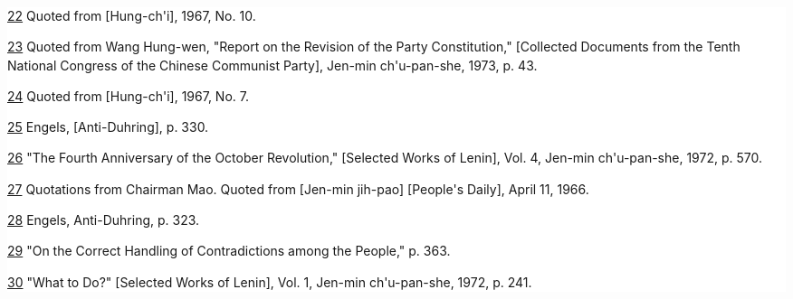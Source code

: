 [22](#bck_fn12_23) Quoted from [Hung-ch'i], 1967,
No. 10.

[23](#bck_fn12_24) Quoted from Wang Hung-wen, "Report on the
Revision of the Party Constitution," [Collected Documents from the Tenth
National Congress of the Chinese Communist Party], Jen-min
ch'u-pan-she, 1973, p. 43.

[24](#bck_fn12_25) Quoted from [Hung-ch'i], 1967,
No. 7.

[25](#bck_fn12_26) Engels, [Anti-Duhring], p.
330.

[26](#bck_fn12_27) "The Fourth Anniversary of the October
Revolution," [Selected Works of Lenin], Vol. 4, Jen-min
ch'u-pan-she, 1972, p. 570.

[27](#bck_fn12_28) Quotations from Chairman Mao. Quoted from
[Jen-min jih-pao] \[People's Daily\], April 11, 1966.

[28](#bck_fn12_29) Engels, Anti-Duhring, p. 323.

[29](#bck_fn12_30) "On the Correct Handling of Contradictions
among the People," p. 363.

[30](#bck_fn12_31) "What to Do?" [Selected Works of
Lenin], Vol. 1, Jen-min ch'u-pan-she, 1972, p. 241.
